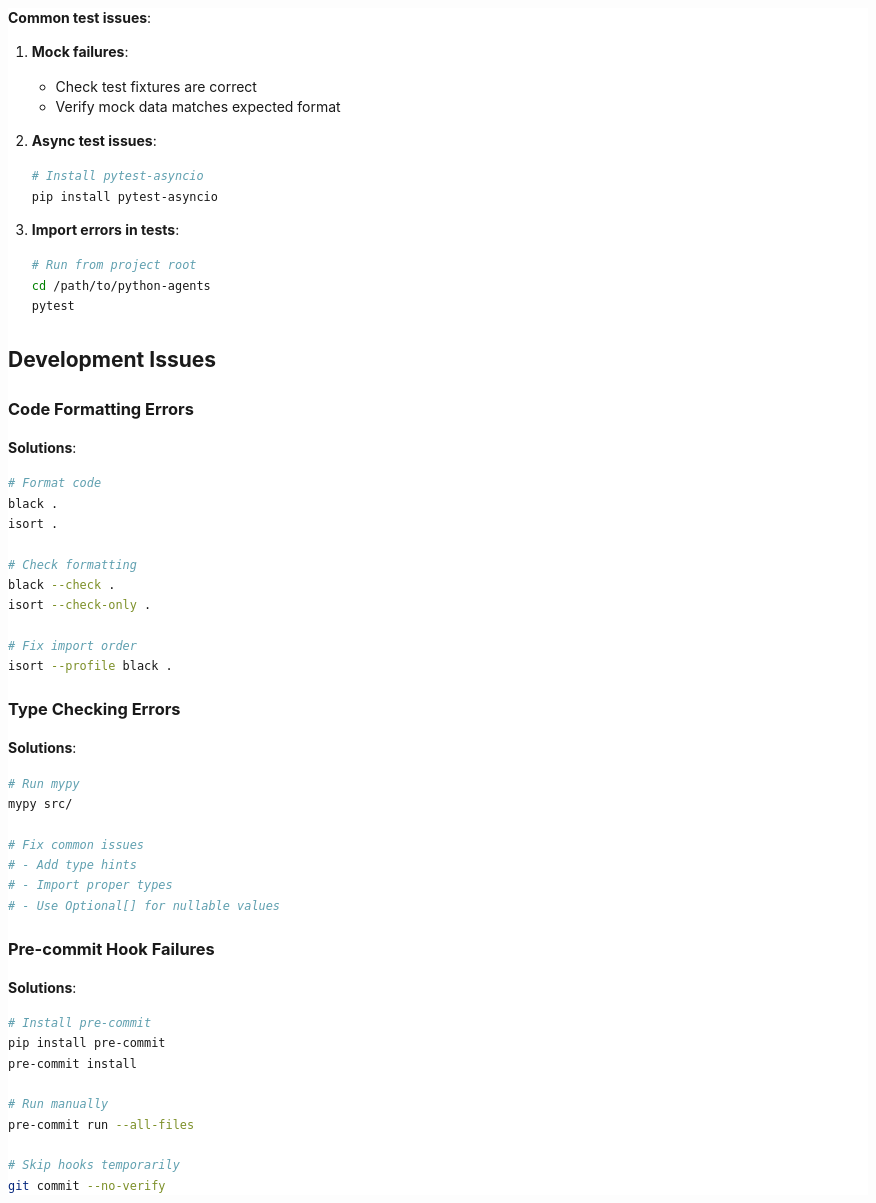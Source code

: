 **Common test issues**:

1. **Mock failures**:
   - Check test fixtures are correct
   - Verify mock data matches expected format

2. **Async test issues**:
   ```bash
   # Install pytest-asyncio
   pip install pytest-asyncio
   ```

3. **Import errors in tests**:
   ```bash
   # Run from project root
   cd /path/to/python-agents
   pytest
   ```

## Development Issues

### Code Formatting Errors

**Solutions**:
```bash
# Format code
black .
isort .

# Check formatting
black --check .
isort --check-only .

# Fix import order
isort --profile black .
```

### Type Checking Errors

**Solutions**:
```bash
# Run mypy
mypy src/

# Fix common issues
# - Add type hints
# - Import proper types
# - Use Optional[] for nullable values
```

### Pre-commit Hook Failures

**Solutions**:
```bash
# Install pre-commit
pip install pre-commit
pre-commit install

# Run manually
pre-commit run --all-files

# Skip hooks temporarily
git commit --no-verify
```
